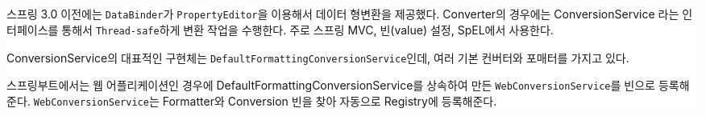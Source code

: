스프링 3.0 이전에는 `DataBinder`가 `PropertyEditor`을 이용해서 데이터 형변환을 제공했다. Converter의 경우에는 ConversionService 라는 인터페이스를 통해서 `Thread-safe`하게 변환 작업을 수행한다. 주로 스프링 MVC, 빈(value) 설정, SpEL에서 사용한다.

ConversionService의 대표적인 구현체는 `DefaultFormattingConversionService`인데, 여러 기본 컨버터와 포매터를 가지고 있다.

스프링부트에서는 웹 어플리케이션인 경우에 DefaultFormattingConversionService를 상속하여 만든 `WebConversionService`를 빈으로 등록해준다. `WebConversionService`는 Formatter와 Conversion 빈을 찾아 자동으로 Registry에 등록해준다.
